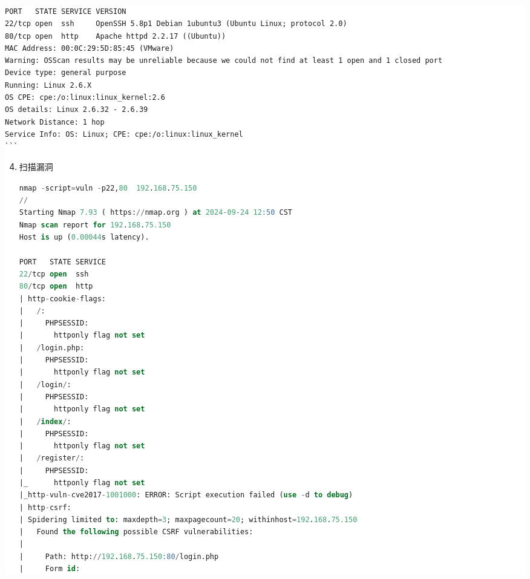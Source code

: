     PORT   STATE SERVICE VERSION
    22/tcp open  ssh     OpenSSH 5.8p1 Debian 1ubuntu3 (Ubuntu Linux; protocol 2.0)
    80/tcp open  http    Apache httpd 2.2.17 ((Ubuntu))
    MAC Address: 00:0C:29:5D:85:45 (VMware)
    Warning: OSScan results may be unreliable because we could not find at least 1 open and 1 closed port
    Device type: general purpose
    Running: Linux 2.6.X
    OS CPE: cpe:/o:linux:linux_kernel:2.6
    OS details: Linux 2.6.32 - 2.6.39
    Network Distance: 1 hop
    Service Info: OS: Linux; CPE: cpe:/o:linux:linux_kernel
    ```
    
4. 扫描漏洞
    
    ```sql
    nmap -script=vuln -p22,80  192.168.75.150 
    //
    Starting Nmap 7.93 ( https://nmap.org ) at 2024-09-24 12:50 CST
    Nmap scan report for 192.168.75.150
    Host is up (0.00044s latency).
    
    PORT   STATE SERVICE
    22/tcp open  ssh
    80/tcp open  http
    | http-cookie-flags: 
    |   /: 
    |     PHPSESSID: 
    |       httponly flag not set
    |   /login.php: 
    |     PHPSESSID: 
    |       httponly flag not set
    |   /login/: 
    |     PHPSESSID: 
    |       httponly flag not set
    |   /index/: 
    |     PHPSESSID: 
    |       httponly flag not set
    |   /register/: 
    |     PHPSESSID: 
    |_      httponly flag not set
    |_http-vuln-cve2017-1001000: ERROR: Script execution failed (use -d to debug)
    | http-csrf: 
    | Spidering limited to: maxdepth=3; maxpagecount=20; withinhost=192.168.75.150
    |   Found the following possible CSRF vulnerabilities: 
    |     
    |     Path: http://192.168.75.150:80/login.php
    |     Form id: 